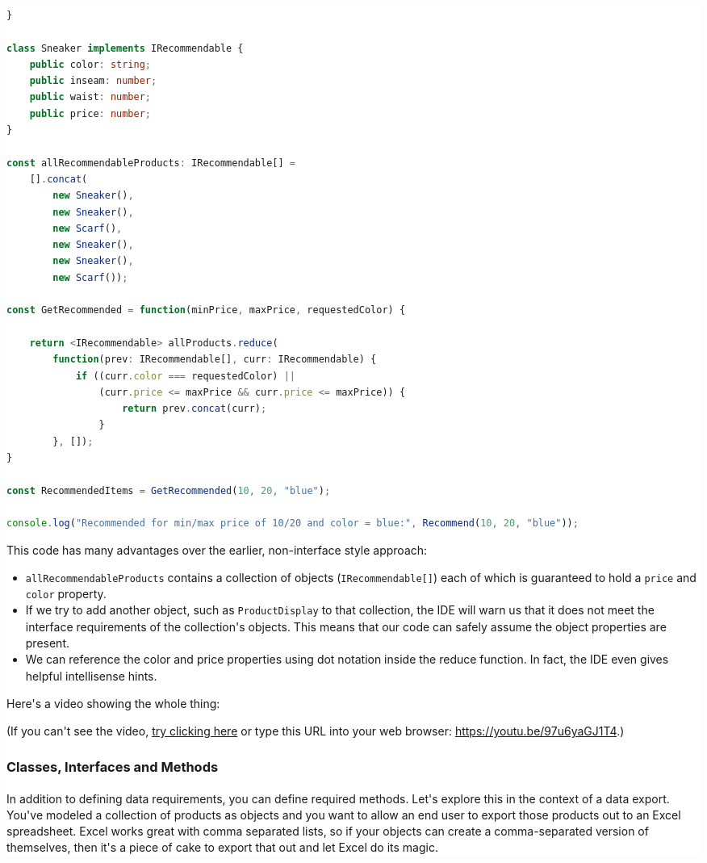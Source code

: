 ```TypeScript
}

class Sneaker implements IRecommendable {
    public color: string;
    public inseam: number;
    public waist: number;
    public price: number;
}

const allRecommendableProducts: IRecommendable[] = 
    [].concat(
        new Sneaker(), 
        new Sneaker(), 
        new Scarf(), 
        new Sneaker(), 
        new Sneaker(), 
        new Scarf());

const GetRecommended = function(minPrice, maxPrice, requestedColor) {

    return <IRecommendable> allProducts.reduce(
        function(prev: IRecommendable[], curr: IRecommendable) {
            if ((curr.color === requestedColor) ||
                (curr.price <= maxPrice && curr.price <= maxPrice)) {
                    return prev.concat(curr);
                }
        }, []);
}

const RecommendedItems = GetRecommended(10, 20, "blue");

console.log("Recommended for min/max price of 10/20 and color = blue:", Recommend(10, 20, "blue"));
```

This code has many advantages over the earlier, non-interface style approach:
- `allRecommendableProducts` contains a collection of objects (`IRecommendable[]`) each of which is guaranteed to hold a `price` and `color` property.
- If we try to add another object, such as `ProductDisplay` to that collection, the IDE will warn us that it does not meet the interface requirements of the collection's objects. This means that our code can safely assume the object properties are present.
- We can reference the color and price properties using dot notation inside the reduce function. In fact, the IDE even gives helpful intellisense hints.

Here's a video showing the whole thing:
<iframe width="560" height="315" src="https://www.youtube.com/embed/97u6yaGJ1T4" frameborder="0" allowfullscreen></iframe>

(If you can't see the video, [try clicking here](https://youtu.be/97u6yaGJ1T4) or type this URL into your web browser: https://youtu.be/97u6yaGJ1T4.)
### Classes, Interfaces and Methods
In addition to defining data requirements, you can define required methods. Let's explore this in the context of a data export.  You've modeled a collection of products as objects and you want to allow an end user to export those products out to an Excel spreadsheet. Excel works great with comma separated lists, so if your objects can create a comma-separated version of themselves, then it's a piece of cake to export that out and let Excel do its magic.
